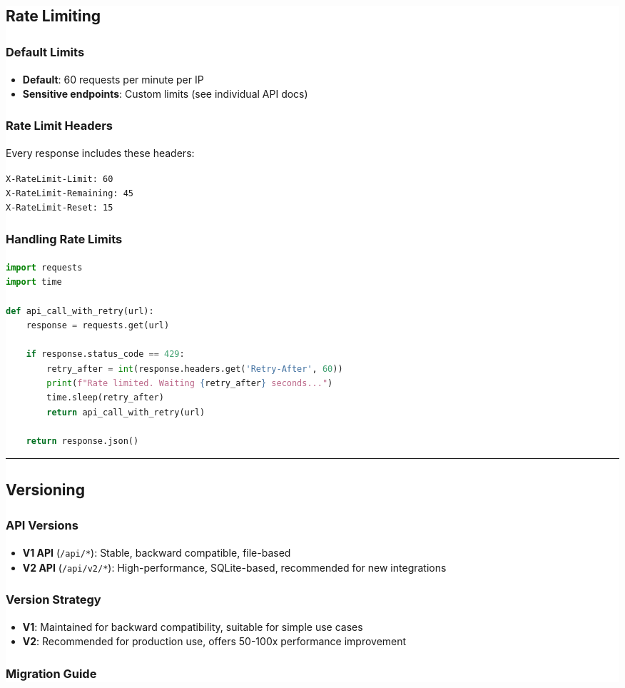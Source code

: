 
## Rate Limiting

### Default Limits

- **Default**: 60 requests per minute per IP
- **Sensitive endpoints**: Custom limits (see individual API docs)

### Rate Limit Headers

Every response includes these headers:

```
X-RateLimit-Limit: 60
X-RateLimit-Remaining: 45
X-RateLimit-Reset: 15
```

### Handling Rate Limits

```python
import requests
import time

def api_call_with_retry(url):
    response = requests.get(url)
    
    if response.status_code == 429:
        retry_after = int(response.headers.get('Retry-After', 60))
        print(f"Rate limited. Waiting {retry_after} seconds...")
        time.sleep(retry_after)
        return api_call_with_retry(url)
    
    return response.json()
```

---

## Versioning

### API Versions

- **V1 API** (`/api/*`): Stable, backward compatible, file-based
- **V2 API** (`/api/v2/*`): High-performance, SQLite-based, recommended for new integrations

### Version Strategy

- **V1**: Maintained for backward compatibility, suitable for simple use cases
- **V2**: Recommended for production use, offers 50-100x performance improvement

### Migration Guide
